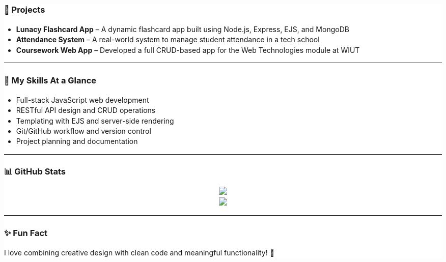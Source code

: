 
### 📌 Projects

- **Lunacy Flashcard App** – A dynamic flashcard app built using Node.js, Express, EJS, and MongoDB  
- **Attendance System** – A real-world system to manage student attendance in a tech school  
- **Coursework Web App** – Developed a full CRUD-based app for the Web Technologies module at WIUT

---

### 🧠 My Skills At a Glance

- Full-stack JavaScript web development  
- RESTful API design and CRUD operations  
- Templating with EJS and server-side rendering  
- Git/GitHub workflow and version control  
- Project planning and documentation

---

### 📊 GitHub Stats

<p align="center">
  <img src="https://github-readme-stats.vercel.app/api?username=Lunacy&show_icons=true&theme=tokyonight" />
  <br>
  <img src="https://github-readme-stats.vercel.app/api/top-langs/?username=your-github-username&layout=compact&theme=tokyonight" />
</p>

---

### ✨ Fun Fact
I love combining creative design with clean code and meaningful functionality! 🌟
